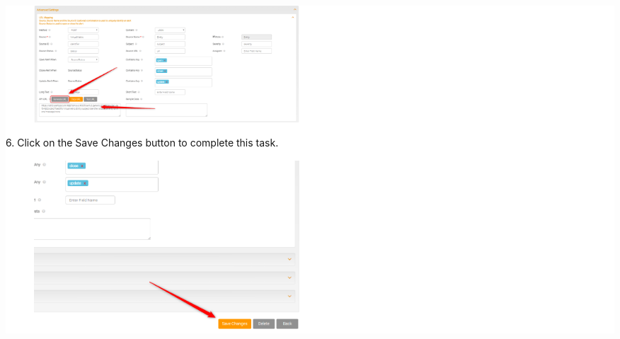 <figure><img src="../../../.gitbook/assets/image (702).png" alt="" width="375"><figcaption></figcaption></figure>

</div>

6\.      Click on the Save Changes button to complete this task.

<div align="left">

<figure><img src="../../../.gitbook/assets/image (703).png" alt="" width="375"><figcaption></figcaption></figure>
